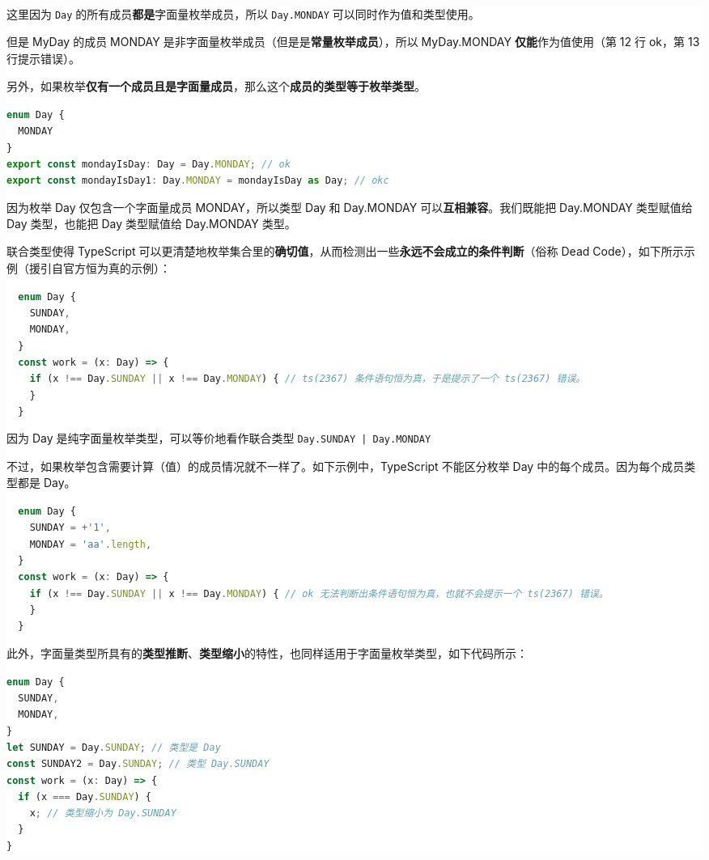 这里因为 `Day` 的所有成员**都是**字面量枚举成员，所以 `Day.MONDAY` 可以同时作为值和类型使用。

但是 MyDay 的成员 MONDAY 是非字面量枚举成员（但是是**常量枚举成员**），所以 MyDay.MONDAY **仅能**作为值使用（第 12 行 ok，第 13 行提示错误）。

另外，如果枚举**仅有一个成员且是字面量成员**，那么这个**成员的类型等于枚举类型**。

```ts
enum Day {
  MONDAY
}
export const mondayIsDay: Day = Day.MONDAY; // ok
export const mondayIsDay1: Day.MONDAY = mondayIsDay as Day; // okc
```

因为枚举 Day 仅包含一个字面量成员 MONDAY，所以类型 Day 和 Day.MONDAY 可以**互相兼容**。我们既能把 Day.MONDAY 类型赋值给 Day 类型，也能把 Day 类型赋值给 Day.MONDAY 类型。

联合类型使得 TypeScript 可以更清楚地枚举集合里的**确切值**，从而检测出一些**永远不会成立的条件判断**（俗称 Dead Code），如下所示示例（援引自官方恒为真的示例）：

```ts
  enum Day {
    SUNDAY,
    MONDAY,
  }
  const work = (x: Day) => {
    if (x !== Day.SUNDAY || x !== Day.MONDAY) { // ts(2367) 条件语句恒为真，于是提示了一个 ts(2367) 错误。
    }
  }
```

因为 Day 是纯字面量枚举类型，可以等价地看作联合类型 `Day.SUNDAY | Day.MONDAY`

不过，如果枚举包含需要计算（值）的成员情况就不一样了。如下示例中，TypeScript 不能区分枚举 Day 中的每个成员。因为每个成员类型都是 Day。

```ts
  enum Day {
    SUNDAY = +'1',
    MONDAY = 'aa'.length,
  }
  const work = (x: Day) => {
    if (x !== Day.SUNDAY || x !== Day.MONDAY) { // ok 无法判断出条件语句恒为真，也就不会提示一个 ts(2367) 错误。
    }
  }
```

此外，字面量类型所具有的**类型推断**、**类型缩小**的特性，也同样适用于字面量枚举类型，如下代码所示：

```ts
enum Day {
  SUNDAY,
  MONDAY,
}
let SUNDAY = Day.SUNDAY; // 类型是 Day
const SUNDAY2 = Day.SUNDAY; // 类型 Day.SUNDAY
const work = (x: Day) => {
  if (x === Day.SUNDAY) {
    x; // 类型缩小为 Day.SUNDAY
  }
}
```
